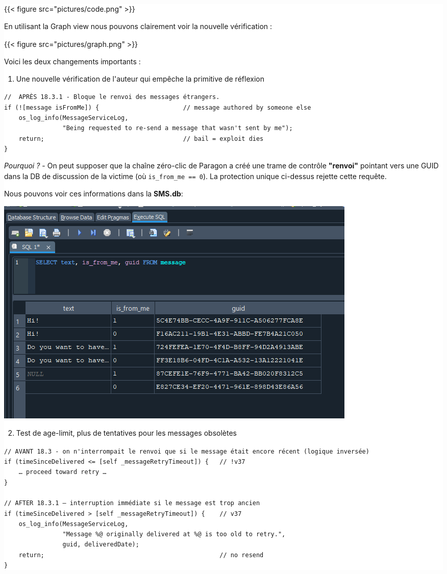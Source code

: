 <div class="big-image">
    <div class="image">{{< figure src="pictures/code.png" >}}</div>
</div>

En utilisant la Graph view nous pouvons clairement voir la nouvelle vérification :

<div class="big-image">
    <div class="image">{{< figure src="pictures/graph.png" >}}</div>
</div>

Voici les deux changements importants : 

1. Une nouvelle vérification de l'auteur qui empêche la primitive de réflexion
```objc
//  APRÈS 18.3.1 - Bloque le renvoi des messages étrangers.
if (![message isFromMe]) {                       // message authored by someone else
    os_log_info(MessageServiceLog,
                "Being requested to re-send a message that wasn't sent by me");
    return;                                      // bail = exploit dies
}
```

_Pourquoi ?_ - On peut supposer que la chaîne zéro-clic de Paragon a créé une trame de contrôle **"renvoi"** pointant vers une GUID dans la DB de discussion de la victime (où `is_from_me == 0`). La protection unique ci-dessus rejette cette requête.

Nous pouvons voir ces informations dans la **SMS.db**: 

![](pictures/sms.png)

2. Test de age-limit, plus de tentatives pour les messages obsolètes
```objc
// AVANT 18.3 - on n'interrompait le renvoi que si le message était encore récent (logique inversée)
if (timeSinceDelivered <= [self _messageRetryTimeout]) {   // !v37
    … proceed toward retry …
}

// AFTER 18.3.1 – interruption immédiate si le message est trop ancien 
if (timeSinceDelivered > [self _messageRetryTimeout]) {    // v37
    os_log_info(MessageServiceLog,
                "Message %@ originally delivered at %@ is too old to retry.",
                guid, deliveredDate);
    return;                                                // no resend
}
```
